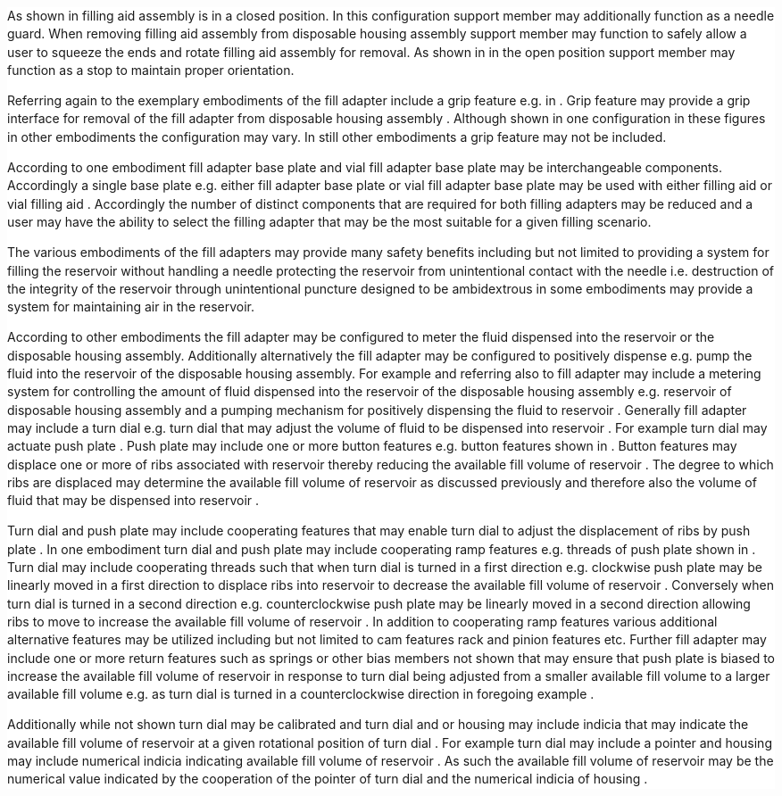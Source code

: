 As shown in filling aid assembly is in a closed position. In this configuration support member may additionally function as a needle guard. When removing filling aid assembly from disposable housing assembly support member may function to safely allow a user to squeeze the ends and rotate filling aid assembly for removal. As shown in in the open position support member may function as a stop to maintain proper orientation.

Referring again to the exemplary embodiments of the fill adapter include a grip feature e.g. in . Grip feature may provide a grip interface for removal of the fill adapter from disposable housing assembly . Although shown in one configuration in these figures in other embodiments the configuration may vary. In still other embodiments a grip feature may not be included.

According to one embodiment fill adapter base plate and vial fill adapter base plate may be interchangeable components. Accordingly a single base plate e.g. either fill adapter base plate or vial fill adapter base plate may be used with either filling aid or vial filling aid . Accordingly the number of distinct components that are required for both filling adapters may be reduced and a user may have the ability to select the filling adapter that may be the most suitable for a given filling scenario.

The various embodiments of the fill adapters may provide many safety benefits including but not limited to providing a system for filling the reservoir without handling a needle protecting the reservoir from unintentional contact with the needle i.e. destruction of the integrity of the reservoir through unintentional puncture designed to be ambidextrous in some embodiments may provide a system for maintaining air in the reservoir.

According to other embodiments the fill adapter may be configured to meter the fluid dispensed into the reservoir or the disposable housing assembly. Additionally alternatively the fill adapter may be configured to positively dispense e.g. pump the fluid into the reservoir of the disposable housing assembly. For example and referring also to fill adapter may include a metering system for controlling the amount of fluid dispensed into the reservoir of the disposable housing assembly e.g. reservoir of disposable housing assembly and a pumping mechanism for positively dispensing the fluid to reservoir . Generally fill adapter may include a turn dial e.g. turn dial that may adjust the volume of fluid to be dispensed into reservoir . For example turn dial may actuate push plate . Push plate may include one or more button features e.g. button features shown in . Button features may displace one or more of ribs associated with reservoir thereby reducing the available fill volume of reservoir . The degree to which ribs are displaced may determine the available fill volume of reservoir as discussed previously and therefore also the volume of fluid that may be dispensed into reservoir .

Turn dial and push plate may include cooperating features that may enable turn dial to adjust the displacement of ribs by push plate . In one embodiment turn dial and push plate may include cooperating ramp features e.g. threads of push plate shown in . Turn dial may include cooperating threads such that when turn dial is turned in a first direction e.g. clockwise push plate may be linearly moved in a first direction to displace ribs into reservoir to decrease the available fill volume of reservoir . Conversely when turn dial is turned in a second direction e.g. counterclockwise push plate may be linearly moved in a second direction allowing ribs to move to increase the available fill volume of reservoir . In addition to cooperating ramp features various additional alternative features may be utilized including but not limited to cam features rack and pinion features etc. Further fill adapter may include one or more return features such as springs or other bias members not shown that may ensure that push plate is biased to increase the available fill volume of reservoir in response to turn dial being adjusted from a smaller available fill volume to a larger available fill volume e.g. as turn dial is turned in a counterclockwise direction in foregoing example .

Additionally while not shown turn dial may be calibrated and turn dial and or housing may include indicia that may indicate the available fill volume of reservoir at a given rotational position of turn dial . For example turn dial may include a pointer and housing may include numerical indicia indicating available fill volume of reservoir . As such the available fill volume of reservoir may be the numerical value indicated by the cooperation of the pointer of turn dial and the numerical indicia of housing .
